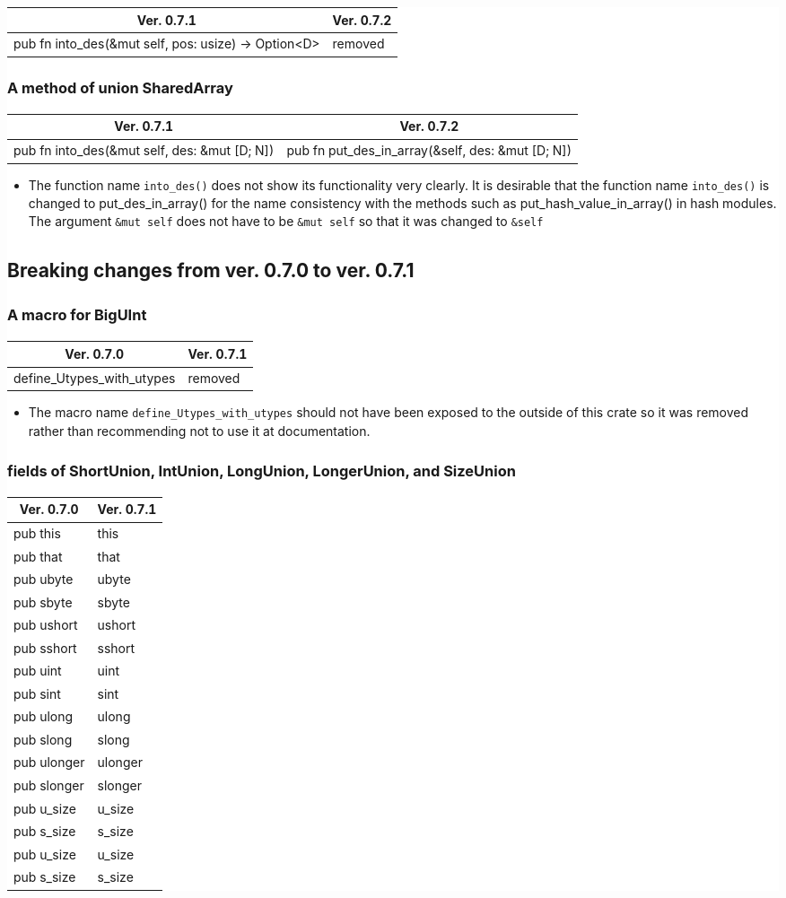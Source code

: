 | Ver. 0.7.1                                          | Ver. 0.7.2 |
|-----------------------------------------------------|------------|
| pub fn into_des(&mut self, pos: usize) -> Option&lt;D&gt; | removed    |

### A method of union SharedArray

| Ver. 0.7.1                                   | Ver. 0.7.2                                           |
|----------------------------------------------|------------------------------------------------------|
| pub fn into_des(&mut self, des: &mut [D; N]) | pub fn put_des_in_array(&self, des: &mut [D; N]) |

- The function name `into_des()` does not show its functionality very clearly. It is desirable that the function name `into_des()` is changed to put_des_in_array() for the name consistency with the methods such as put_hash_value_in_array() in hash modules. The argument `&mut self` does not have to be `&mut self` so that it was changed to `&self`

## Breaking changes from ver. 0.7.0 to ver. 0.7.1

### A macro for BigUInt

| Ver. 0.7.0                | Ver. 0.7.1 |
|---------------------------|------------|
| define_Utypes_with_utypes | removed    |

- The macro name `define_Utypes_with_utypes` should not have been exposed to the outside of this crate so it was removed rather than recommending not to use it at documentation.

### fields of ShortUnion, IntUnion, LongUnion, LongerUnion, and SizeUnion

| Ver. 0.7.0  | Ver. 0.7.1 |
|-------------|------------|
| pub this    | this       |
| pub that    | that       |
| pub ubyte   | ubyte      |
| pub sbyte   | sbyte      |
| pub ushort  | ushort     |
| pub sshort  | sshort     |
| pub uint    | uint       |
| pub sint    | sint       |
| pub ulong   | ulong      |
| pub slong   | slong      |
| pub ulonger | ulonger    |
| pub slonger | slonger    |
| pub u_size  | u_size     |
| pub s_size  | s_size     |
| pub u_size  | u_size     |
| pub s_size  | s_size     |
